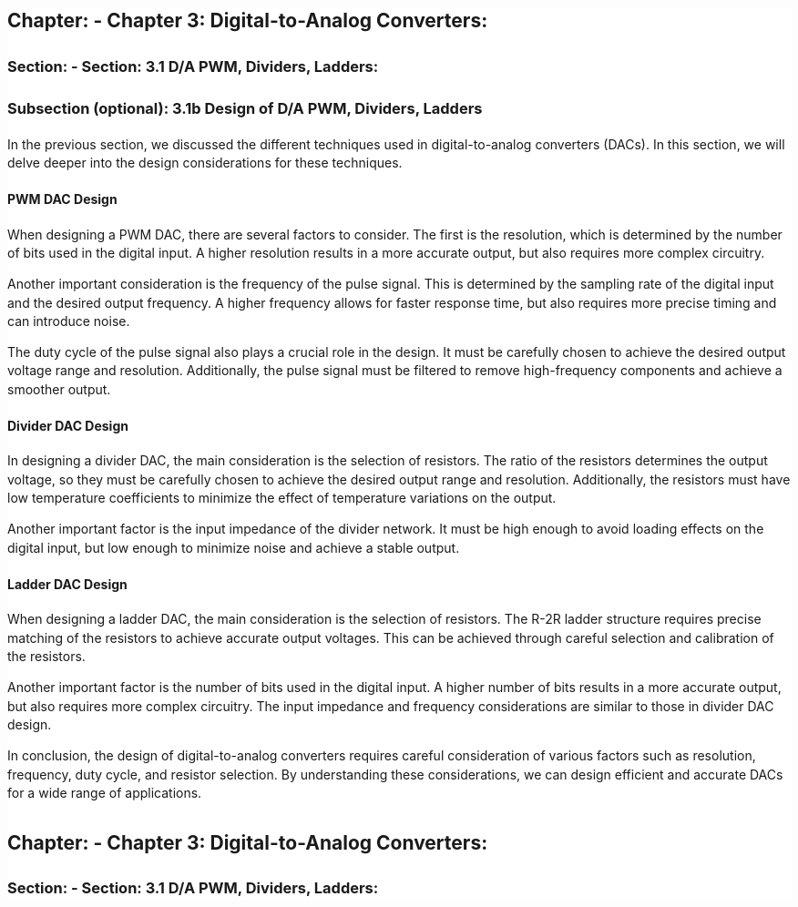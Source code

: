 
## Chapter: - Chapter 3: Digital-to-Analog Converters:

### Section: - Section: 3.1 D/A PWM, Dividers, Ladders:

### Subsection (optional): 3.1b Design of D/A PWM, Dividers, Ladders

In the previous section, we discussed the different techniques used in digital-to-analog converters (DACs). In this section, we will delve deeper into the design considerations for these techniques.

#### PWM DAC Design

When designing a PWM DAC, there are several factors to consider. The first is the resolution, which is determined by the number of bits used in the digital input. A higher resolution results in a more accurate output, but also requires more complex circuitry.

Another important consideration is the frequency of the pulse signal. This is determined by the sampling rate of the digital input and the desired output frequency. A higher frequency allows for faster response time, but also requires more precise timing and can introduce noise.

The duty cycle of the pulse signal also plays a crucial role in the design. It must be carefully chosen to achieve the desired output voltage range and resolution. Additionally, the pulse signal must be filtered to remove high-frequency components and achieve a smoother output.

#### Divider DAC Design

In designing a divider DAC, the main consideration is the selection of resistors. The ratio of the resistors determines the output voltage, so they must be carefully chosen to achieve the desired output range and resolution. Additionally, the resistors must have low temperature coefficients to minimize the effect of temperature variations on the output.

Another important factor is the input impedance of the divider network. It must be high enough to avoid loading effects on the digital input, but low enough to minimize noise and achieve a stable output.

#### Ladder DAC Design

When designing a ladder DAC, the main consideration is the selection of resistors. The R-2R ladder structure requires precise matching of the resistors to achieve accurate output voltages. This can be achieved through careful selection and calibration of the resistors.

Another important factor is the number of bits used in the digital input. A higher number of bits results in a more accurate output, but also requires more complex circuitry. The input impedance and frequency considerations are similar to those in divider DAC design.

In conclusion, the design of digital-to-analog converters requires careful consideration of various factors such as resolution, frequency, duty cycle, and resistor selection. By understanding these considerations, we can design efficient and accurate DACs for a wide range of applications.


## Chapter: - Chapter 3: Digital-to-Analog Converters:

### Section: - Section: 3.1 D/A PWM, Dividers, Ladders:
